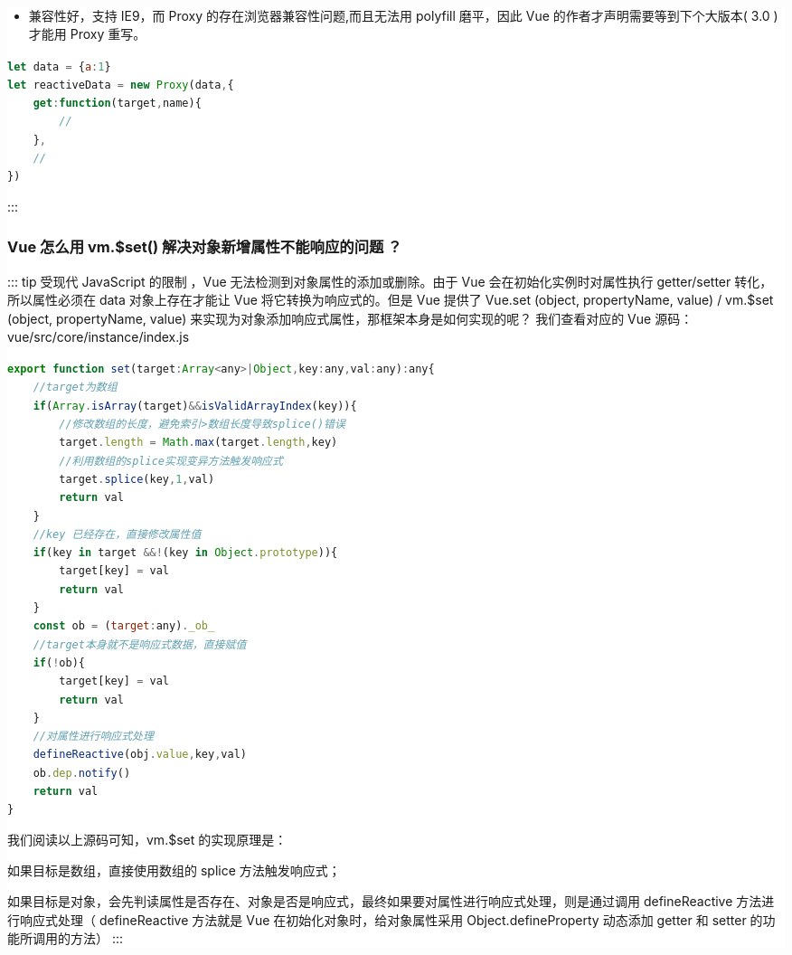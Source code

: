 * 兼容性好，支持 IE9，而 Proxy 的存在浏览器兼容性问题,而且无法用 polyfill 磨平，因此 Vue 的作者才声明需要等到下个大版本( 3.0 )才能用 Proxy 重写。
``` js
let data = {a:1}
let reactiveData = new Proxy(data,{
    get:function(target,name){
        //
    },
    //
})
```
:::

### Vue 怎么用 vm.$set() 解决对象新增属性不能响应的问题 ？
::: tip
受现代 JavaScript 的限制 ，Vue 无法检测到对象属性的添加或删除。由于 Vue 会在初始化实例时对属性执行 getter/setter 转化，所以属性必须在 data 对象上存在才能让 Vue 将它转换为响应式的。但是 Vue 提供了 Vue.set (object, propertyName, value) / vm.$set (object, propertyName, value)  来实现为对象添加响应式属性，那框架本身是如何实现的呢？
我们查看对应的 Vue 源码：vue/src/core/instance/index.js
``` js
export function set(target:Array<any>|Object,key:any,val:any):any{
    //target为数组
    if(Array.isArray(target)&&isValidArrayIndex(key)){
        //修改数组的长度，避免索引>数组长度导致splice()错误
        target.length = Math.max(target.length,key)
        //利用数组的splice实现变异方法触发响应式
        target.splice(key,1,val)
        return val
    }
    //key 已经存在，直接修改属性值
    if(key in target &&!(key in Object.prototype)){
        target[key] = val
        return val
    }
    const ob = (target:any)._ob_
    //target本身就不是响应式数据，直接赋值
    if(!ob){
        target[key] = val
        return val
    }
    //对属性进行响应式处理
    defineReactive(obj.value,key,val)
    ob.dep.notify()
    return val
}
```
我们阅读以上源码可知，vm.$set 的实现原理是：

如果目标是数组，直接使用数组的 splice 方法触发响应式；

如果目标是对象，会先判读属性是否存在、对象是否是响应式，最终如果要对属性进行响应式处理，则是通过调用   defineReactive 方法进行响应式处理（ defineReactive 方法就是  Vue 在初始化对象时，给对象属性采用 Object.defineProperty 动态添加 getter 和 setter 的功能所调用的方法）
:::
